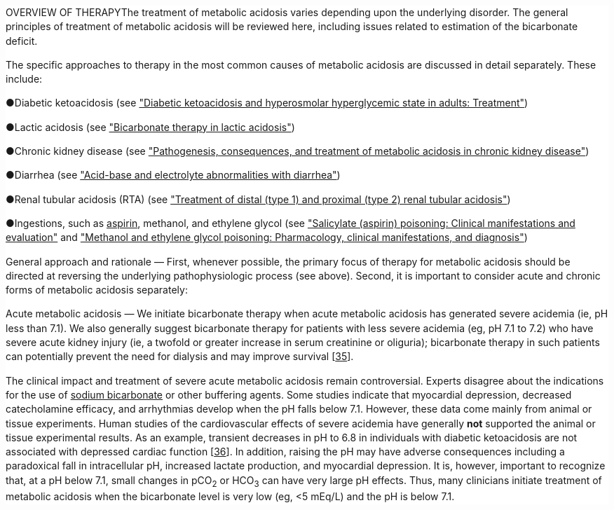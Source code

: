 OVERVIEW OF THERAPYThe treatment of metabolic acidosis varies depending upon the underlying disorder. The general principles of treatment of metabolic acidosis will be reviewed here, including issues related to estimation of the bicarbonate deficit.

The specific approaches to therapy in the most common causes of metabolic acidosis are discussed in detail separately. These include:

●Diabetic ketoacidosis (see ["Diabetic ketoacidosis and hyperosmolar hyperglycemic state in adults: Treatment"](https://www.uptodate.com/contents/diabetic-ketoacidosis-and-hyperosmolar-hyperglycemic-state-in-adults-treatment?topicRef=2291&source=see_link))

●Lactic acidosis (see ["Bicarbonate therapy in lactic acidosis"](https://www.uptodate.com/contents/bicarbonate-therapy-in-lactic-acidosis?topicRef=2291&source=see_link))

●Chronic kidney disease (see ["Pathogenesis, consequences, and treatment of metabolic acidosis in chronic kidney disease"](https://www.uptodate.com/contents/pathogenesis-consequences-and-treatment-of-metabolic-acidosis-in-chronic-kidney-disease?topicRef=2291&source=see_link))

●Diarrhea (see ["Acid-base and electrolyte abnormalities with diarrhea"](https://www.uptodate.com/contents/acid-base-and-electrolyte-abnormalities-with-diarrhea?topicRef=2291&source=see_link))

●Renal tubular acidosis (RTA) (see ["Treatment of distal (type 1) and proximal (type 2) renal tubular acidosis"](https://www.uptodate.com/contents/treatment-of-distal-type-1-and-proximal-type-2-renal-tubular-acidosis?topicRef=2291&source=see_link))

●Ingestions, such as [aspirin](https://www.uptodate.com/contents/aspirin-drug-information?topicRef=2291&source=see_link), methanol, and ethylene glycol (see ["Salicylate (aspirin) poisoning: Clinical manifestations and evaluation"](https://www.uptodate.com/contents/salicylate-aspirin-poisoning-clinical-manifestations-and-evaluation?topicRef=2291&source=see_link) and ["Methanol and ethylene glycol poisoning: Pharmacology, clinical manifestations, and diagnosis"](https://www.uptodate.com/contents/methanol-and-ethylene-glycol-poisoning-pharmacology-clinical-manifestations-and-diagnosis?topicRef=2291&source=see_link))

General approach and rationale — First, whenever possible, the primary focus of therapy for metabolic acidosis should be directed at reversing the underlying pathophysiologic process (see above). Second, it is important to consider acute and chronic forms of metabolic acidosis separately:

Acute metabolic acidosis — We initiate bicarbonate therapy when acute metabolic acidosis has generated severe acidemia (ie, pH less than 7.1). We also generally suggest bicarbonate therapy for patients with less severe acidemia (eg, pH 7.1 to 7.2) who have severe acute kidney injury (ie, a twofold or greater increase in serum creatinine or oliguria); bicarbonate therapy in such patients can potentially prevent the need for dialysis and may improve survival \[[35](https://www.uptodate.com/contents/approach-to-the-adult-with-metabolic-acidosis/abstract/35)\].

The clinical impact and treatment of severe acute metabolic acidosis remain controversial. Experts disagree about the indications for the use of [sodium bicarbonate](https://www.uptodate.com/contents/sodium-bicarbonate-drug-information?topicRef=2291&source=see_link) or other buffering agents. Some studies indicate that myocardial depression, decreased catecholamine efficacy, and arrhythmias develop when the pH falls below 7.1. However, these data come mainly from animal or tissue experiments. Human studies of the cardiovascular effects of severe acidemia have generally **not** supported the animal or tissue experimental results. As an example, transient decreases in pH to 6.8 in individuals with diabetic ketoacidosis are not associated with depressed cardiac function \[[36](https://www.uptodate.com/contents/approach-to-the-adult-with-metabolic-acidosis/abstract/36)\]. In addition, raising the pH may have adverse consequences including a paradoxical fall in intracellular pH, increased lactate production, and myocardial depression. It is, however, important to recognize that, at a pH below 7.1, small changes in pCO<sub>2</sub> or HCO<sub>3</sub> can have very large pH effects. Thus, many clinicians initiate treatment of metabolic acidosis when the bicarbonate level is very low (eg, <5 mEq/L) and the pH is below 7.1.
